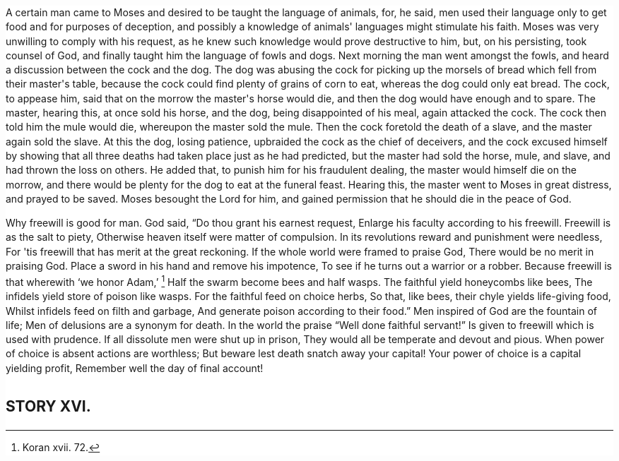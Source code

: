 A certain man came to Moses and desired to be taught the language of animals, for, he said, men used their language only to get food and for purposes of deception, and possibly a knowledge of animals' languages might stimulate his faith. Moses was very unwilling to comply with his request, as he knew such knowledge would prove destructive to him, but, on his persisting, took counsel of God, and finally taught him the language of fowls and dogs. Next morning the man went amongst the fowls, and heard a discussion between the cock and the dog. The dog was abusing the cock for picking up the morsels of bread which fell from their master's table, because the cock could find plenty of grains of corn to eat, whereas the dog could only eat bread. The cock, to appease him, said that on the morrow the master's horse would die, and then the dog would have enough and to spare. The master, hearing this, at once sold his horse, and the dog, being disappointed of his meal, again attacked the cock. The cock then told him the mule would die, whereupon the master sold the mule. Then the cock foretold the death of a slave, and the master again sold the slave. At this the dog, losing patience, upbraided the cock as the chief of deceivers, and the cock excused himself by showing that all three deaths had taken place just as he had predicted, but the master had sold the horse, mule, and slave, and had thrown the loss on others. He added that, to punish him for his fraudulent dealing, the master would himself die on the morrow, and there would be plenty for the dog to eat at the funeral feast. Hearing this, the master went to Moses in great distress, and prayed to be saved. Moses besought the Lord for him, and gained permission that he should die in the peace of God.

Why freewill is good for man.
God said, “Do thou grant his earnest request,
Enlarge his faculty according to his freewill.
Freewill is as the salt to piety,
Otherwise heaven itself were matter of compulsion.
In its revolutions reward and punishment were needless,
For 'tis freewill that has merit at the great reckoning.
If the whole world were framed to praise God,
There would be no merit in praising God.
Place a sword in his hand and remove his impotence,
To see if he turns out a warrior or a robber.
Because freewill is that wherewith ‘we honor Adam,’ [^15_1]
Half the swarm become bees and half wasps.
The faithful yield honeycombs like bees,
The infidels yield store of poison like wasps.
For the faithful feed on choice herbs,
So that, like bees, their chyle yields life-giving food,
Whilst infidels feed on filth and garbage,
And generate poison according to their food.”
Men inspired of God are the fountain of life;
Men of delusions are a synonym for death.
In the world the praise “Well done faithful servant!”
Is given to freewill which is used with prudence.
If all dissolute men were shut up in prison,
They would all be temperate and devout and pious.
When power of choice is absent actions are worthless;
But beware lest death snatch away your capital!
Your power of choice is a capital yielding profit,
Remember well the day of final account!




## STORY XVI.


[^1_1]: “Whoever eats garlic or onions must keep away from me or from the Masjid.” (Mishkat ut Masabih, ii. 321).
[^1_2]: Koran xxiii. 110: “He will say ‘Be ye driven down into it, and address me not.’”
[^1_3]: Rules for the call to prayer are given in Mishkat ul Masabih i. 141.
[^1_4]: Or, “What dost thou require of me?”
[^1_5]: Koran ii. 6.
[^2_1]: Freytag, Arabum Proverbia, i. p. 370, ascribes this saying to the poet, Aqzam bin zaid.
[^2_2]: Koran xxiv. 60.
[^2_3]: Koran. ix. 112.
[^3_1]: Koran xlvii. 32.
[^3_2]: Koran ii. 96.
[^5_1]: Koran xi. 44.
[^5_2]: Or “decreed, not decree” (maqzi nai qaza). I confess I do not understand the distinction.
[^5_3]: See Gulshan i Raz, I. 287.
[^5_4]: The four last couplets are omitted in the Bulaq edition.
[^6_1]: See Gulshan i Raz, I. 850.
[^6_2]: Koran vi. 77.
[^6_3]: Koran cxii. 3.
[^7_1]: Koran lxvii, 22.
[^9_1]: cp. Cranmer.
[^9_2]: Koran xviii. 23.
[^9_3]: Koran lv. 29; cp. John v. 17.
[^9_4]: Freytag, Arabum Proverbia, vol. iii. p. 490.
[^9_5]: See Koran cxi.: Abu Labab, at the instigation of his wife, Omm Jahil, rejected Muhammad's claim to the prophetic office and Muhammad declared that they should be burned in the fiery flame,“ and the wife ”laden with firewood, and on her neck a rope of palm fiber.”
[^12_1]: Koran lv. 5.
[^12_2]: Koran xii. 110.
[^12_3]: Koran ii. 136.
[^12_4]: “On that day shall their hands speak unto us, and their feet shall bear witness of that which they have done” (Koran xxxvi. 65).
[^12_5]: Bahau-'d-Din Amili, in his Nan wa Halwa, chap. iv., compares lust to a cow, referring to Koran ii. 63.
[^13_1]: Koran xxxiv. 14.
[^13_2]: Anvar i Suhaili, chap. iv. Story IV.
[^13_3]: Koran xxxvi. 6.
[^13_4]: Koran lxi. 5: “God led their hearts astray.”
[^13_5]: God said, “Come ye either in obedience, or in spite of your wishes” (Koran xli. 10).
[^13_6]: Koran li. 56.
[^13_7]: See Koran ii. 55, with Sale's note.
[^13_8]: Koran xii. 11.
[^13_9]: “All things have we created after a fixed decree, every action great and small is written.” Koran liv. 49.
[^13_10]: The Logos or first Emanation produced the second or “Universal Soul.”
[^13_11]: “O Apostle! proclaim all that hath been sent down” (Koran v. 71).
[^13_12]: “Which party,” i.e., those doomed to be saved or those doomed to destruction.
[^13_13]: “Nothing shall be reckoned to a man save that for which he hath made effort” (Koran liii. 40).
[^13_14]: So Sa'di Bostan Book I. Cp. Butler's Analogy, Conclusion.
[^13_15]: i.e., exert themselves much.
[^14_1]: Freytag, Arabum Proverbia, vol. iii. p. 334.
[^15_1]: Koran xvii. 72.
[^16_1]: There is a Hadis, “Think on God's mercies, and not on His essence.”
[^16_2]: Koran viii. 17. Said of the sand cast into the eyes of the men of Mecca at Beder.
[^16_3]: See Gulshan i Raz, I. 354, where the commentator says the allusion is to Moses at Mount Sinai. Koran vii. 139.
[^17_1]: Koran xix. 18.
[^17_2]: Koran viii. 10.
[^17_3]: The Id ul Azha, or the Feast of Sacrifices, held on the tenth day of the month Zul Hijja. It is also called “The Cow Festival.”
[^17_4]: This refers to Koran ii. 63. The cow was to be sacrificed in order that a murderer might be discovered by striking the corpse with a piece of her flesh.
[^17_5]: i.e., Earth losing its own form becomes vegetable, vegetable again perishes to feed and be transmuted into animal, , and in like manner animal becomes man. See the passage of Milton quoted below, and Gulshan i Raz, I. 490 and note.
[^17_6]: Koran ii. 153: “Verily we are God's, and to Him shall we return.”
[^17_7]: Koran iii. 29.
[^17_8]: “Seest thou not to what God likeneth a good word? To a good tree, its root firmly fixed, and its branches in the heaven” (Koran xiv. 29).
[^17_9]: i.e., of the zodiac.
[^17_10]: Koran v. 59.
[^17_11]: “They surely are infidels who say, ‘God is the third of three,’ for there is no God but one God” (Koran v. 77).
[^18_1]: Koran ii. 88.
[^18_2]: Koran viii. [^18_50]
[^18_3]: Koran xvii. 66.
[^18_4]: “Verily of the faithful hath God bought their persons and their substance, on condition of Paradise for them in return” (Koran ix. 112).
[^18_5]: “The desire of riches occupieth you till ye come to the grave. Nay! but in the end ye shall know. Nay! would that ye knew it with knowledge of certainty. Surely ye shall see hell-fire. Ye shall surely see it with the eye of certainty” (Koran cii.)
[^18_6]: Koran xxxvii. 101.
[^18_7]: According to its etymology. Islam means self-surrender to God as well as safety, peace, and obedience to divine laws.
[^18_8]: Cp. Milton, Paradise Lost, v. 482:
[^18_9]: Koran xxvii. 7.
[^18_10]: There is a Hadis to the effect that each word of the Koran has seven meanings. See Koran iii. 5.
[^18_11]: Koran xvii. 63.
[^18_12]: The Lucknow commentator says that Faizi (brother of Abul Fazl Akbar's minister) once spoke disrespectfully of the Koran and the Masnavi, and on the leaves being turned over, this passage presented itself.